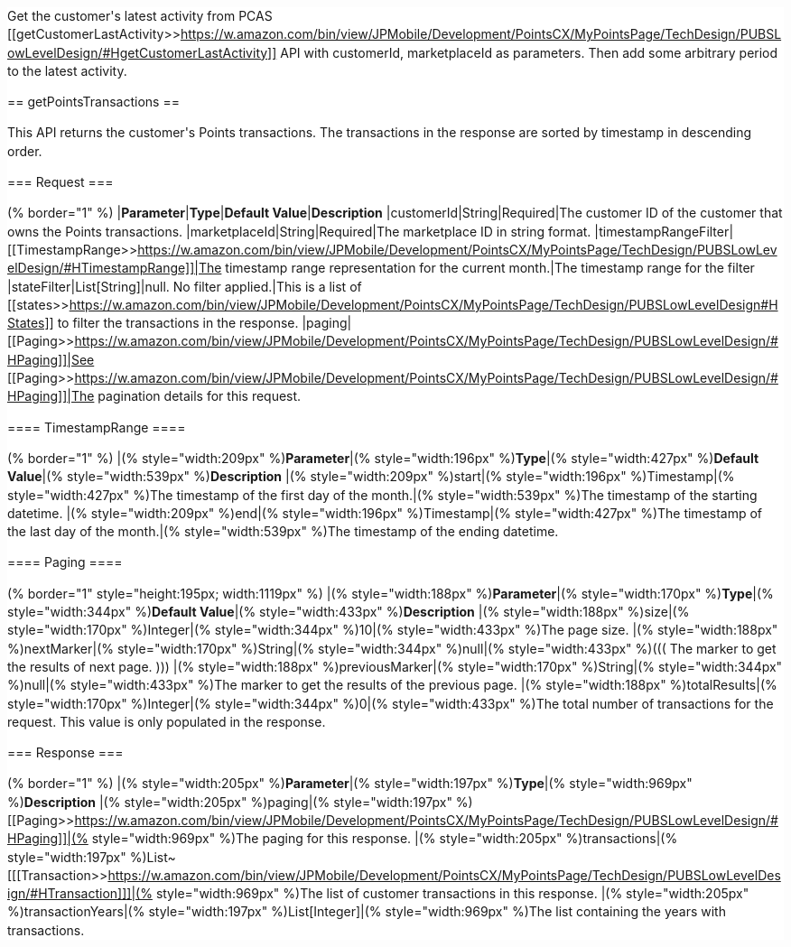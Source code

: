 Get the customer's latest activity from PCAS [[getCustomerLastActivity>>https://w.amazon.com/bin/view/JPMobile/Development/PointsCX/MyPointsPage/TechDesign/PUBSLowLevelDesign/#HgetCustomerLastActivity]] API with customerId, marketplaceId as parameters. Then add some arbitrary period to the latest activity.

== getPointsTransactions ==

This API returns the customer's Points transactions. The transactions in the response are sorted by timestamp in descending order.

=== Request ===

(% border="1" %)
|**Parameter**|**Type**|**Default Value**|**Description**
|customerId|String|Required|The customer ID of the customer that owns the Points transactions.
|marketplaceId|String|Required|The marketplace ID in string format.
|timestampRangeFilter|[[TimestampRange>>https://w.amazon.com/bin/view/JPMobile/Development/PointsCX/MyPointsPage/TechDesign/PUBSLowLevelDesign/#HTimestampRange]]|The timestamp range representation for the current month.|The timestamp range for the filter
|stateFilter|List[String]|null. No filter applied.|This is a list of [[states>>https://w.amazon.com/bin/view/JPMobile/Development/PointsCX/MyPointsPage/TechDesign/PUBSLowLevelDesign#HStates]] to filter the transactions in the response.
|paging|[[Paging>>https://w.amazon.com/bin/view/JPMobile/Development/PointsCX/MyPointsPage/TechDesign/PUBSLowLevelDesign/#HPaging]]|See [[Paging>>https://w.amazon.com/bin/view/JPMobile/Development/PointsCX/MyPointsPage/TechDesign/PUBSLowLevelDesign/#HPaging]]|The pagination details for this request.

==== TimestampRange ====

(% border="1" %)
|(% style="width:209px" %)**Parameter**|(% style="width:196px" %)**Type**|(% style="width:427px" %)**Default Value**|(% style="width:539px" %)**Description**
|(% style="width:209px" %)start|(% style="width:196px" %)Timestamp|(% style="width:427px" %)The timestamp of the first day of the month.|(% style="width:539px" %)The timestamp of the starting datetime.
|(% style="width:209px" %)end|(% style="width:196px" %)Timestamp|(% style="width:427px" %)The timestamp of the last day of the month.|(% style="width:539px" %)The timestamp of the ending datetime.

==== Paging ====

(% border="1" style="height:195px; width:1119px" %)
|(% style="width:188px" %)**Parameter**|(% style="width:170px" %)**Type**|(% style="width:344px" %)**Default Value**|(% style="width:433px" %)**Description**
|(% style="width:188px" %)size|(% style="width:170px" %)Integer|(% style="width:344px" %)10|(% style="width:433px" %)The page size.
|(% style="width:188px" %)nextMarker|(% style="width:170px" %)String|(% style="width:344px" %)null|(% style="width:433px" %)(((
The marker to get the results of next page.
)))
|(% style="width:188px" %)previousMarker|(% style="width:170px" %)String|(% style="width:344px" %)null|(% style="width:433px" %)The marker to get the results of the previous page.
|(% style="width:188px" %)totalResults|(% style="width:170px" %)Integer|(% style="width:344px" %)0|(% style="width:433px" %)The total number of transactions for the request. This value is only populated in the response.

=== Response ===

(% border="1" %)
|(% style="width:205px" %)**Parameter**|(% style="width:197px" %)**Type**|(% style="width:969px" %)**Description**
|(% style="width:205px" %)paging|(% style="width:197px" %)[[Paging>>https://w.amazon.com/bin/view/JPMobile/Development/PointsCX/MyPointsPage/TechDesign/PUBSLowLevelDesign/#HPaging]]|(% style="width:969px" %)The paging for this response.
|(% style="width:205px" %)transactions|(% style="width:197px" %)List~[[[Transaction>>https://w.amazon.com/bin/view/JPMobile/Development/PointsCX/MyPointsPage/TechDesign/PUBSLowLevelDesign/#HTransaction]]]|(% style="width:969px" %)The list of customer transactions in this response.
|(% style="width:205px" %)transactionYears|(% style="width:197px" %)List[Integer]|(% style="width:969px" %)The list containing the years with transactions.
